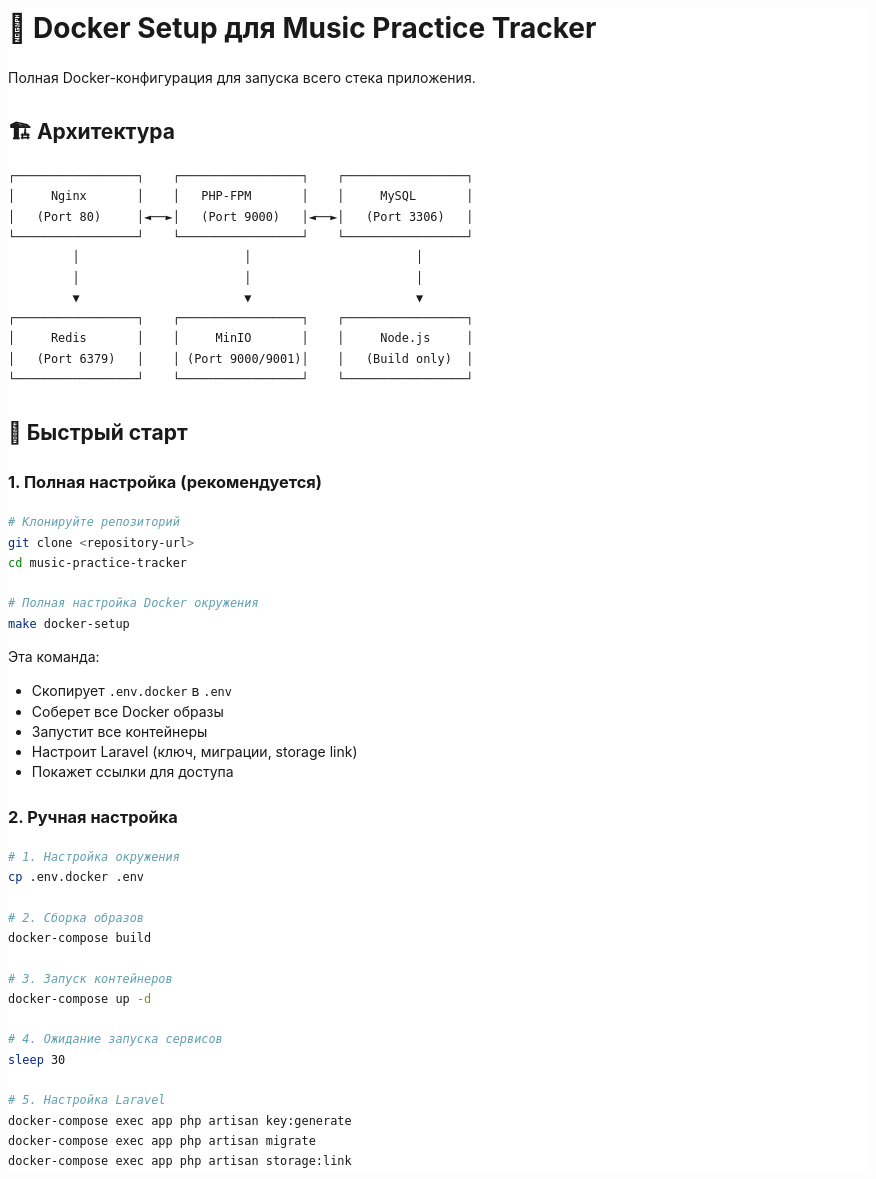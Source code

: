 # 🐳 Docker Setup для Music Practice Tracker

Полная Docker-конфигурация для запуска всего стека приложения.

## 🏗️ Архитектура

```
┌─────────────────┐    ┌─────────────────┐    ┌─────────────────┐
│     Nginx       │    │   PHP-FPM       │    │     MySQL       │
│   (Port 80)     │◄──►│   (Port 9000)   │◄──►│   (Port 3306)   │
└─────────────────┘    └─────────────────┘    └─────────────────┘
         │                       │                       │
         │                       │                       │
         ▼                       ▼                       ▼
┌─────────────────┐    ┌─────────────────┐    ┌─────────────────┐
│     Redis       │    │     MinIO       │    │     Node.js     │
│   (Port 6379)   │    │ (Port 9000/9001)│    │   (Build only)  │
└─────────────────┘    └─────────────────┘    └─────────────────┘
```

## 🚀 Быстрый старт

### 1. Полная настройка (рекомендуется)

```bash
# Клонируйте репозиторий
git clone <repository-url>
cd music-practice-tracker

# Полная настройка Docker окружения
make docker-setup
```

Эта команда:
- Скопирует `.env.docker` в `.env`
- Соберет все Docker образы
- Запустит все контейнеры
- Настроит Laravel (ключ, миграции, storage link)
- Покажет ссылки для доступа

### 2. Ручная настройка

```bash
# 1. Настройка окружения
cp .env.docker .env

# 2. Сборка образов
docker-compose build

# 3. Запуск контейнеров
docker-compose up -d

# 4. Ожидание запуска сервисов
sleep 30

# 5. Настройка Laravel
docker-compose exec app php artisan key:generate
docker-compose exec app php artisan migrate
docker-compose exec app php artisan storage:link
```
